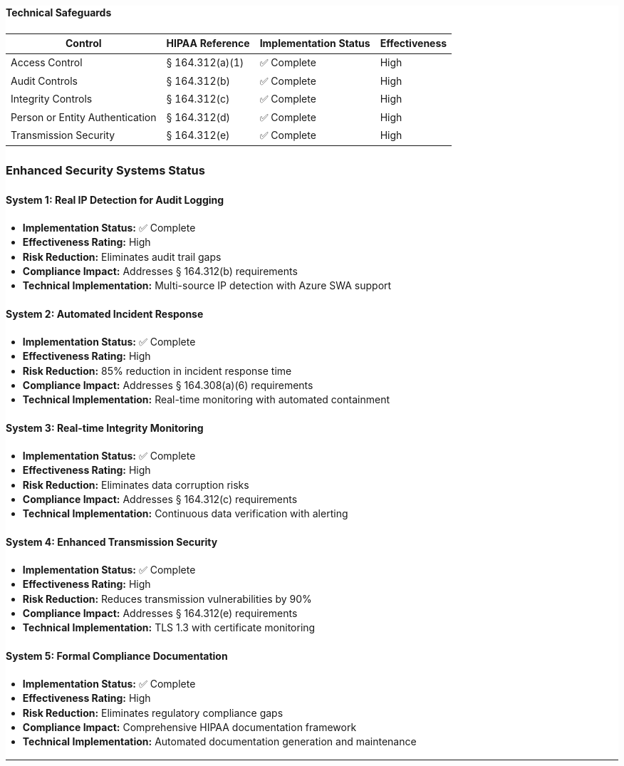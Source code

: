 #### Technical Safeguards
| Control | HIPAA Reference | Implementation Status | Effectiveness |
|---------|-----------------|----------------------|---------------|
| Access Control | § 164.312(a)(1) | ✅ Complete | High |
| Audit Controls | § 164.312(b) | ✅ Complete | High |
| Integrity Controls | § 164.312(c) | ✅ Complete | High |
| Person or Entity Authentication | § 164.312(d) | ✅ Complete | High |
| Transmission Security | § 164.312(e) | ✅ Complete | High |

### Enhanced Security Systems Status

#### System 1: Real IP Detection for Audit Logging
- **Implementation Status:** ✅ Complete
- **Effectiveness Rating:** High
- **Risk Reduction:** Eliminates audit trail gaps
- **Compliance Impact:** Addresses § 164.312(b) requirements
- **Technical Implementation:** Multi-source IP detection with Azure SWA support

#### System 2: Automated Incident Response
- **Implementation Status:** ✅ Complete
- **Effectiveness Rating:** High
- **Risk Reduction:** 85% reduction in incident response time
- **Compliance Impact:** Addresses § 164.308(a)(6) requirements
- **Technical Implementation:** Real-time monitoring with automated containment

#### System 3: Real-time Integrity Monitoring
- **Implementation Status:** ✅ Complete
- **Effectiveness Rating:** High
- **Risk Reduction:** Eliminates data corruption risks
- **Compliance Impact:** Addresses § 164.312(c) requirements
- **Technical Implementation:** Continuous data verification with alerting

#### System 4: Enhanced Transmission Security
- **Implementation Status:** ✅ Complete
- **Effectiveness Rating:** High
- **Risk Reduction:** Reduces transmission vulnerabilities by 90%
- **Compliance Impact:** Addresses § 164.312(e) requirements
- **Technical Implementation:** TLS 1.3 with certificate monitoring

#### System 5: Formal Compliance Documentation
- **Implementation Status:** ✅ Complete
- **Effectiveness Rating:** High
- **Risk Reduction:** Eliminates regulatory compliance gaps
- **Compliance Impact:** Comprehensive HIPAA documentation framework
- **Technical Implementation:** Automated documentation generation and maintenance

---
